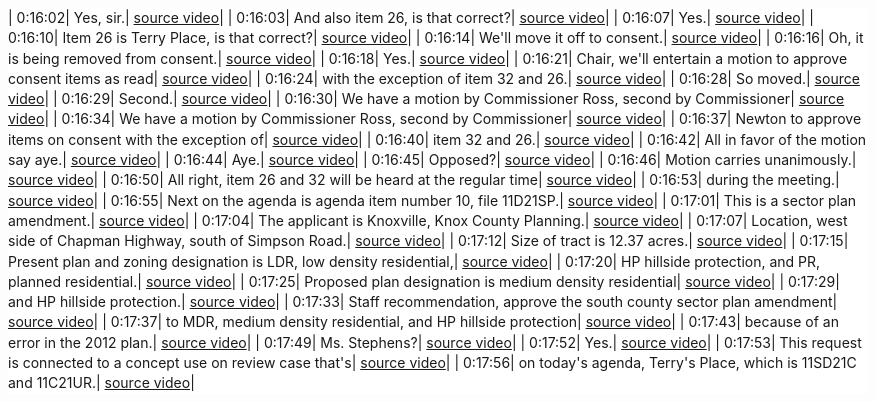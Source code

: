 | 0:16:02| Yes, sir.| [source video](https://archive.org/details/planning-r-399-211110?start=962)|
| 0:16:03| And also item 26, is that correct?| [source video](https://archive.org/details/planning-r-399-211110?start=963)|
| 0:16:07| Yes.| [source video](https://archive.org/details/planning-r-399-211110?start=967)|
| 0:16:10| Item 26 is Terry Place, is that correct?| [source video](https://archive.org/details/planning-r-399-211110?start=970)|
| 0:16:14| We'll move it off to consent.| [source video](https://archive.org/details/planning-r-399-211110?start=974)|
| 0:16:16| Oh, it is being removed from consent.| [source video](https://archive.org/details/planning-r-399-211110?start=976)|
| 0:16:18| Yes.| [source video](https://archive.org/details/planning-r-399-211110?start=978)|
| 0:16:21| Chair, we'll entertain a motion to approve consent items as read| [source video](https://archive.org/details/planning-r-399-211110?start=981)|
| 0:16:24| with the exception of item 32 and 26.| [source video](https://archive.org/details/planning-r-399-211110?start=984)|
| 0:16:28| So moved.| [source video](https://archive.org/details/planning-r-399-211110?start=988)|
| 0:16:29| Second.| [source video](https://archive.org/details/planning-r-399-211110?start=989)|
| 0:16:30| We have a motion by Commissioner Ross, second by Commissioner| [source video](https://archive.org/details/planning-r-399-211110?start=990)|
| 0:16:34| We have a motion by Commissioner Ross, second by Commissioner| [source video](https://archive.org/details/planning-r-399-211110?start=994)|
| 0:16:37| Newton to approve items on consent with the exception of| [source video](https://archive.org/details/planning-r-399-211110?start=997)|
| 0:16:40| item 32 and 26.| [source video](https://archive.org/details/planning-r-399-211110?start=1000)|
| 0:16:42| All in favor of the motion say aye.| [source video](https://archive.org/details/planning-r-399-211110?start=1002)|
| 0:16:44| Aye.| [source video](https://archive.org/details/planning-r-399-211110?start=1004)|
| 0:16:45| Opposed?| [source video](https://archive.org/details/planning-r-399-211110?start=1005)|
| 0:16:46| Motion carries unanimously.| [source video](https://archive.org/details/planning-r-399-211110?start=1006)|
| 0:16:50| All right, item 26 and 32 will be heard at the regular time| [source video](https://archive.org/details/planning-r-399-211110?start=1010)|
| 0:16:53| during the meeting.| [source video](https://archive.org/details/planning-r-399-211110?start=1013)|
| 0:16:55| Next on the agenda is agenda item number 10, file 11D21SP.| [source video](https://archive.org/details/planning-r-399-211110?start=1015)|
| 0:17:01| This is a sector plan amendment.| [source video](https://archive.org/details/planning-r-399-211110?start=1021)|
| 0:17:04| The applicant is Knoxville, Knox County Planning.| [source video](https://archive.org/details/planning-r-399-211110?start=1024)|
| 0:17:07| Location, west side of Chapman Highway, south of Simpson Road.| [source video](https://archive.org/details/planning-r-399-211110?start=1027)|
| 0:17:12| Size of tract is 12.37 acres.| [source video](https://archive.org/details/planning-r-399-211110?start=1032)|
| 0:17:15| Present plan and zoning designation is LDR, low density residential,| [source video](https://archive.org/details/planning-r-399-211110?start=1035)|
| 0:17:20| HP hillside protection, and PR, planned residential.| [source video](https://archive.org/details/planning-r-399-211110?start=1040)|
| 0:17:25| Proposed plan designation is medium density residential| [source video](https://archive.org/details/planning-r-399-211110?start=1045)|
| 0:17:29| and HP hillside protection.| [source video](https://archive.org/details/planning-r-399-211110?start=1049)|
| 0:17:33| Staff recommendation, approve the south county sector plan amendment| [source video](https://archive.org/details/planning-r-399-211110?start=1053)|
| 0:17:37| to MDR, medium density residential, and HP hillside protection| [source video](https://archive.org/details/planning-r-399-211110?start=1057)|
| 0:17:43| because of an error in the 2012 plan.| [source video](https://archive.org/details/planning-r-399-211110?start=1063)|
| 0:17:49| Ms. Stephens?| [source video](https://archive.org/details/planning-r-399-211110?start=1069)|
| 0:17:52| Yes.| [source video](https://archive.org/details/planning-r-399-211110?start=1072)|
| 0:17:53| This request is connected to a concept use on review case that's| [source video](https://archive.org/details/planning-r-399-211110?start=1073)|
| 0:17:56| on today's agenda, Terry's Place, which is 11SD21C and 11C21UR.| [source video](https://archive.org/details/planning-r-399-211110?start=1076)|